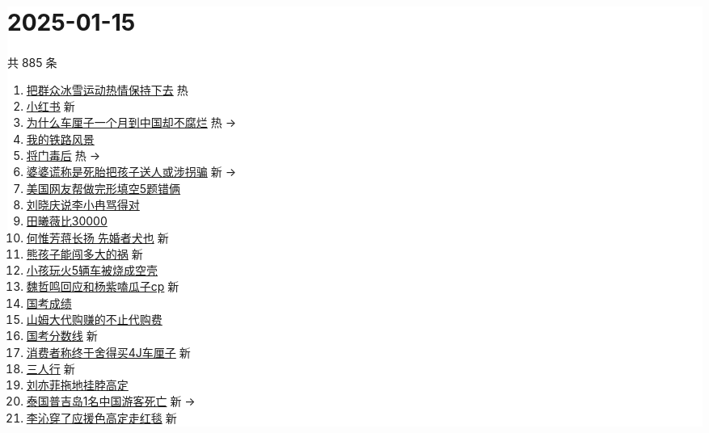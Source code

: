 # 2025-01-15

共 885 条




1. [把群众冰雪运动热情保持下去](https://s.weibo.com//weibo?q=%23%E6%8A%8A%E7%BE%A4%E4%BC%97%E5%86%B0%E9%9B%AA%E8%BF%90%E5%8A%A8%E7%83%AD%E6%83%85%E4%BF%9D%E6%8C%81%E4%B8%8B%E5%8E%BB%23&Refer=new_time)
   热
1. [小红书](https://s.weibo.com//weibo?q=%E5%B0%8F%E7%BA%A2%E4%B9%A6&t=31&band_rank=1&Refer=top)
   新
1. [为什么车厘子一个月到中国却不腐烂](https://s.weibo.com//weibo?q=%23%E4%B8%BA%E4%BB%80%E4%B9%88%E8%BD%A6%E5%8E%98%E5%AD%90%E4%B8%80%E4%B8%AA%E6%9C%88%E5%88%B0%E4%B8%AD%E5%9B%BD%E5%8D%B4%E4%B8%8D%E8%85%90%E7%83%82%23&t=31&band_rank=2&Refer=top)
   热 ->
1. [我的铁路风景](https://s.weibo.com//weibo?q=%23%E6%88%91%E7%9A%84%E9%93%81%E8%B7%AF%E9%A3%8E%E6%99%AF%23&t=31&band_rank=3&Refer=top)
1. [将门毒后](https://s.weibo.com//weibo?q=%E5%B0%86%E9%97%A8%E6%AF%92%E5%90%8E&t=31&band_rank=4&Refer=top)
   热 ->
1. [婆婆谎称是死胎把孩子送人或涉拐骗](https://s.weibo.com//weibo?q=%23%E5%A9%86%E5%A9%86%E8%B0%8E%E7%A7%B0%E6%98%AF%E6%AD%BB%E8%83%8E%E6%8A%8A%E5%AD%A9%E5%AD%90%E9%80%81%E4%BA%BA%E6%88%96%E6%B6%89%E6%8B%90%E9%AA%97%23&t=31&band_rank=5&Refer=top)
   新 ->
1. [美国网友帮做完形填空5题错俩](https://s.weibo.com//weibo?q=%23%E7%BE%8E%E5%9B%BD%E7%BD%91%E5%8F%8B%E5%B8%AE%E5%81%9A%E5%AE%8C%E5%BD%A2%E5%A1%AB%E7%A9%BA5%E9%A2%98%E9%94%99%E4%BF%A9%23&t=31&band_rank=6&Refer=top)
1. [刘晓庆说李小冉骂得对](https://s.weibo.com//weibo?q=%23%E5%88%98%E6%99%93%E5%BA%86%E8%AF%B4%E6%9D%8E%E5%B0%8F%E5%86%89%E9%AA%82%E5%BE%97%E5%AF%B9%23&t=31&band_rank=7&Refer=top)
1. [田曦薇比30000](https://s.weibo.com//weibo?q=%23%E7%94%B0%E6%9B%A6%E8%96%87%E6%AF%9430000%23&t=31&band_rank=8&Refer=top)
1. [何惟芳蒋长扬 先婚者犬也](https://s.weibo.com//weibo?q=%E4%BD%95%E6%83%9F%E8%8A%B3%E8%92%8B%E9%95%BF%E6%89%AC%20%E5%85%88%E5%A9%9A%E8%80%85%E7%8A%AC%E4%B9%9F&t=31&band_rank=9&Refer=top)
   新
1. [熊孩子能闯多大的祸](https://s.weibo.com//weibo?q=%23%E7%86%8A%E5%AD%A9%E5%AD%90%E8%83%BD%E9%97%AF%E5%A4%9A%E5%A4%A7%E7%9A%84%E7%A5%B8%23&t=31&band_rank=10&Refer=top)
   新
1. [小孩玩火5辆车被烧成空壳](https://s.weibo.com//weibo?q=%23%E5%B0%8F%E5%AD%A9%E7%8E%A9%E7%81%AB5%E8%BE%86%E8%BD%A6%E8%A2%AB%E7%83%A7%E6%88%90%E7%A9%BA%E5%A3%B3%23&t=31&band_rank=11&Refer=top)
1. [魏哲鸣回应和杨紫嗑瓜子cp](https://s.weibo.com//weibo?q=%E9%AD%8F%E5%93%B2%E9%B8%A3%E5%9B%9E%E5%BA%94%E5%92%8C%E6%9D%A8%E7%B4%AB%E5%97%91%E7%93%9C%E5%AD%90cp&t=31&band_rank=12&Refer=top)
   新
1. [国考成绩](https://s.weibo.com//weibo?q=%E5%9B%BD%E8%80%83%E6%88%90%E7%BB%A9&t=31&band_rank=13&Refer=top)
1. [山姆大代购赚的不止代购费](https://s.weibo.com//weibo?q=%23%E5%B1%B1%E5%A7%86%E5%A4%A7%E4%BB%A3%E8%B4%AD%E8%B5%9A%E7%9A%84%E4%B8%8D%E6%AD%A2%E4%BB%A3%E8%B4%AD%E8%B4%B9%23&t=31&band_rank=14&Refer=top)
1. [国考分数线](https://s.weibo.com//weibo?q=%E5%9B%BD%E8%80%83%E5%88%86%E6%95%B0%E7%BA%BF&t=31&band_rank=15&Refer=top)
   新
1. [消费者称终于舍得买4J车厘子](https://s.weibo.com//weibo?q=%23%E6%B6%88%E8%B4%B9%E8%80%85%E7%A7%B0%E7%BB%88%E4%BA%8E%E8%88%8D%E5%BE%97%E4%B9%B04J%E8%BD%A6%E5%8E%98%E5%AD%90%23&t=31&band_rank=16&Refer=top)
   新
1. [三人行](https://s.weibo.com//weibo?q=%E4%B8%89%E4%BA%BA%E8%A1%8C&t=31&band_rank=17&Refer=top)
   新
1. [刘亦菲拖地挂脖高定](https://s.weibo.com//weibo?q=%23%E5%88%98%E4%BA%A6%E8%8F%B2%E6%8B%96%E5%9C%B0%E6%8C%82%E8%84%96%E9%AB%98%E5%AE%9A%23&t=31&band_rank=18&Refer=top)
1. [泰国普吉岛1名中国游客死亡](https://s.weibo.com//weibo?q=%23%E6%B3%B0%E5%9B%BD%E6%99%AE%E5%90%89%E5%B2%9B1%E5%90%8D%E4%B8%AD%E5%9B%BD%E6%B8%B8%E5%AE%A2%E6%AD%BB%E4%BA%A1%23&t=31&band_rank=19&Refer=top)
   新 ->
1. [李沁穿了应援色高定走红毯](https://s.weibo.com//weibo?q=%23%E6%9D%8E%E6%B2%81%E7%A9%BF%E4%BA%86%E5%BA%94%E6%8F%B4%E8%89%B2%E9%AB%98%E5%AE%9A%E8%B5%B0%E7%BA%A2%E6%AF%AF%23&t=31&band_rank=20&Refer=top)
   新